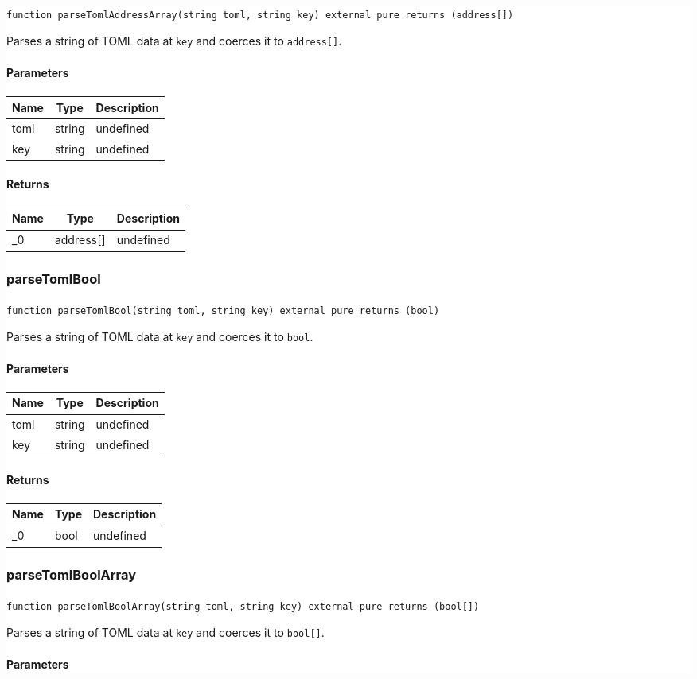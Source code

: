 ```solidity
function parseTomlAddressArray(string toml, string key) external pure returns (address[])
```

Parses a string of TOML data at `key` and coerces it to `address[]`.



#### Parameters

| Name | Type | Description |
|---|---|---|
| toml | string | undefined |
| key | string | undefined |

#### Returns

| Name | Type | Description |
|---|---|---|
| _0 | address[] | undefined |

### parseTomlBool

```solidity
function parseTomlBool(string toml, string key) external pure returns (bool)
```

Parses a string of TOML data at `key` and coerces it to `bool`.



#### Parameters

| Name | Type | Description |
|---|---|---|
| toml | string | undefined |
| key | string | undefined |

#### Returns

| Name | Type | Description |
|---|---|---|
| _0 | bool | undefined |

### parseTomlBoolArray

```solidity
function parseTomlBoolArray(string toml, string key) external pure returns (bool[])
```

Parses a string of TOML data at `key` and coerces it to `bool[]`.



#### Parameters
